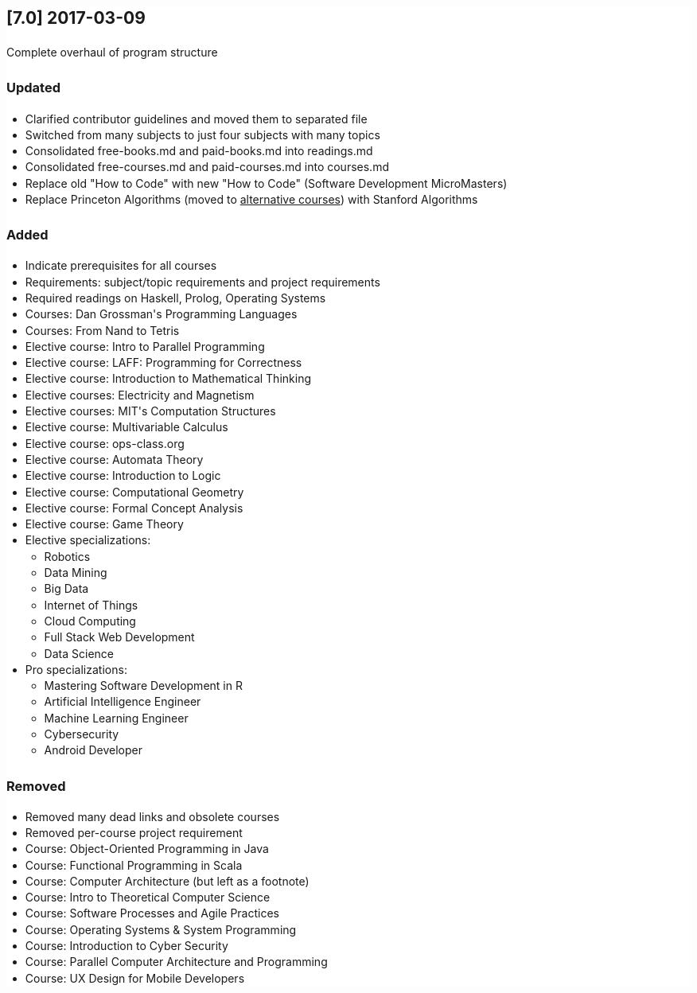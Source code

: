 ## [7.0] 2017-03-09
Complete overhaul of program structure

### Updated
- Clarified contributor guidelines and moved them to separated file
- Switched from many subjects to just four subjects with many topics
- Consolidated free-books.md and paid-books.md into readings.md
- Consolidated free-courses.md and paid-courses.md into courses.md
- Replace old "How to Code" with new "How to Code" (Software Development MicroMasters)
- Replace Princeton Algorithms (moved to [alternative courses](#extras/courses.md)) with Stanford Algorithms

### Added
- Indicate prerequisites for all courses
- Requirements: subject/topic requirements and project requirements
- Required readings on Haskell, Prolog, Operating Systems
- Courses: Dan Grossman's Programming Languages
- Courses: From Nand to Tetris
- Elective course: Intro to Parallel Programming
- Elective course: LAFF: Programming for Correctness
- Elective course: Introduction to Mathematical Thinking
- Elective courses: Electricity and Magnetism
- Elective courses: MIT's Computation Structures
- Elective course: Multivariable Calculus
- Elective course: ops-class.org
- Elective course: Automata Theory
- Elective course: Introduction to Logic
- Elective course: Computational Geometry
- Elective course: Formal Concept Analysis
- Elective course: Game Theory
- Elective specializations:
  - Robotics
  - Data Mining
  - Big Data
  - Internet of Things
  - Cloud Computing
  - Full Stack Web Development
  - Data Science
- Pro specializations:
  - Mastering Software Development in R
  - Artificial Intelligence Engineer
  - Machine Learning Engineer
  - Cybersecurity
  - Android Developer

### Removed
- Removed many dead links and obsolete courses
- Removed per-course project requirement
- Course: Object-Oriented Programming in Java
- Course: Functional Programming in Scala
- Course: Computer Architecture (but left as a footnote)
- Course: Intro to Theoretical Computer Science
- Course: Software Processes and Agile Practices
- Course: Operating Systems & System Programming
- Course: Introduction to Cyber Security
- Course: Parallel Computer Architecture and Programming
- Course: UX Design for Mobile Developers

